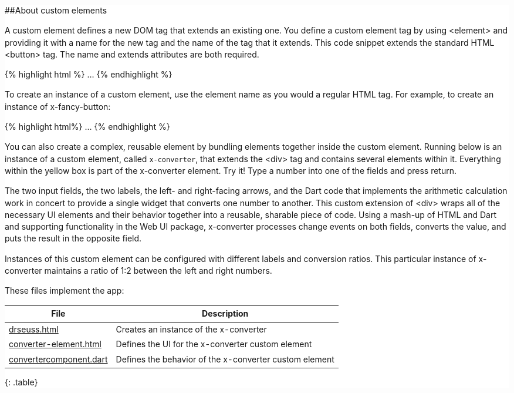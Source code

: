 ##About custom elements

A custom element defines a new DOM tag
that extends an existing one.
You define a custom element tag
by using &lt;element&gt; and
providing it with a name for the new tag
and the name of the tag that it extends.
This code snippet extends the standard HTML &lt;button&gt; tag.
The name and extends attributes are both required.

{% highlight html %}
<element name="x-fancy-button" extends="button"> ... </element>
{% endhighlight %}

To create an instance of a custom element,
use the element name as you would a regular HTML tag.
For example, to create an instance of x-fancy-button:

{% highlight html%}
<x-fancy-button> ... </x-fancy-button>
{% endhighlight %}

You can also create a complex,
reusable element by bundling elements together inside the custom element.
Running below is an instance of a custom element, called `x-converter`,
that extends the &lt;div&gt; tag
and contains several elements within it.
Everything within the yellow box is part of the x-converter element.
Try it! Type a number into one of the fields and press return.

<iframe style="border-style:solid;border-width:1px;border-radius:7px;background-color:WhiteSmoke;height:100px;width:400px;padding:5px"
        src="http://dart-lang.github.com/dart-tutorials-samples/web/target08/drseuss/web/out/drseuss.html">
</iframe>

The two input fields, the two labels, the left- and right-facing arrows,
and the Dart code that implements the arithmetic calculation
work in concert to provide a single widget that converts one number to another.
This custom extension of &lt;div&gt; wraps all
of the necessary UI elements and their behavior together into a
reusable, sharable piece of code.
Using a mash-up of HTML and Dart
and supporting functionality in the Web UI package,
x-converter processes change events on both fields,
converts the value,
and puts the result in the opposite field.

Instances of this custom element can be configured 
with different labels and conversion ratios.
This particular instance of x-converter
maintains a ratio of 1:2 between the left and right numbers.

These files implement the app:

| File | Description|
|---|---|
| <a href="https://github.com/dart-lang/dart-tutorials-samples/tree/master/web/target08/drseuss/web/drseuss.html" target="_blank">drseuss.html</a> | Creates an instance of the x-converter |
| <a href="https://github.com/dart-lang/dart-tutorials-samples/tree/master/web/target08/drseuss/web/converter-element.html" target="_blank">converter-element.html</a> | Defines the UI for the x-converter custom element |
| <a href="https://github.com/dart-lang/dart-tutorials-samples/tree/master/web/target08/drseuss/web/convertercomponent.dart" target="_blank">convertercomponent.dart</a> | Defines the behavior of the x-converter custom element |
{: .table}
